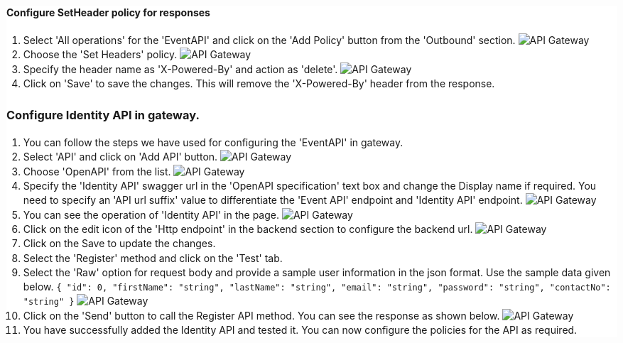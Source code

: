 #### Configure SetHeader policy for responses
1. Select 'All operations' for the 'EventAPI' and click on the 'Add Policy' button from the 'Outbound' section.
![API Gateway](https://github.com/sonusathyadas/K8S-Microservices/blob/master/resources/images/API_gateway_18.png)
2. Choose the 'Set Headers' policy.
![API Gateway](https://github.com/sonusathyadas/K8S-Microservices/blob/master/resources/images/API_gateway_19.png)
3. Specify the header name as 'X-Powered-By' and action as 'delete'.
![API Gateway](https://github.com/sonusathyadas/K8S-Microservices/blob/master/resources/images/API_gateway_20.png)
4. Click on 'Save' to save the changes. This will remove the 'X-Powered-By' header from the response.

### Configure Identity API in gateway.
1. You can follow the steps we have used for configuring the 'EventAPI' in gateway. 
2. Select 'API' and click on 'Add API' button.
![API Gateway](https://github.com/sonusathyadas/K8S-Microservices/blob/master/resources/images/API_gateway_21.png)
3. Choose 'OpenAPI' from the list.
![API Gateway](https://github.com/sonusathyadas/K8S-Microservices/blob/master/resources/images/API_gateway_22.png)
4. Specify the 'Identity API' swagger url in the 'OpenAPI specification' text box and change the Display name if required. You need to specify an 'API url suffix' value to differentiate the 'Event API' endpoint and 'Identity API' endpoint.
![API Gateway](https://github.com/sonusathyadas/K8S-Microservices/blob/master/resources/images/API_gateway_23.png)
5. You can see the operation of 'Identity API' in the page.
![API Gateway](https://github.com/sonusathyadas/K8S-Microservices/blob/master/resources/images/API_gateway_24.png)
6. Click on the edit icon of the 'Http endpoint' in the backend section to configure the backend url.
![API Gateway](https://github.com/sonusathyadas/K8S-Microservices/blob/master/resources/images/API_gateway_25.png)
7. Click on the Save to update the changes. 
8. Select the 'Register' method and click on the 'Test' tab.
9. Select the 'Raw' option for request body and provide a sample user information in the json format. Use the sample data given below.
`{
  "id": 0,
  "firstName": "string",
  "lastName": "string",
  "email": "string",
  "password": "string",
  "contactNo": "string"
}`
![API Gateway](https://github.com/sonusathyadas/K8S-Microservices/blob/master/resources/images/API_gateway_26.png)
10. Click on the 'Send' button to call the Register API method. You can see the response as shown below.
![API Gateway](https://github.com/sonusathyadas/K8S-Microservices/blob/master/resources/images/API_gateway_27.png)
11. You have successfully added the Identity API and tested it. You can now configure the policies for the API as required.
